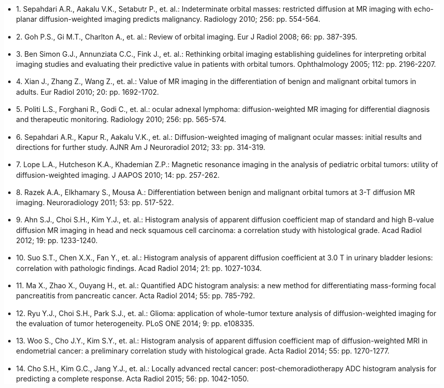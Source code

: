 - 1\. Sepahdari A.R., Aakalu V.K., Setabutr P., et. al.: Indeterminate orbital masses: restricted diffusion at MR imaging with echo-planar diffusion-weighted imaging predicts malignancy. Radiology 2010; 256: pp. 554-564.


- 2\. Goh P.S., Gi M.T., Charlton A., et. al.: Review of orbital imaging. Eur J Radiol 2008; 66: pp. 387-395.


- 3\. Ben Simon G.J., Annunziata C.C., Fink J., et. al.: Rethinking orbital imaging establishing guidelines for interpreting orbital imaging studies and evaluating their predictive value in patients with orbital tumors. Ophthalmology 2005; 112: pp. 2196-2207.


- 4\. Xian J., Zhang Z., Wang Z., et. al.: Value of MR imaging in the differentiation of benign and malignant orbital tumors in adults. Eur Radiol 2010; 20: pp. 1692-1702.


- 5\. Politi L.S., Forghani R., Godi C., et. al.: ocular adnexal lymphoma: diffusion-weighted MR imaging for differential diagnosis and therapeutic monitoring. Radiology 2010; 256: pp. 565-574.


- 6\. Sepahdari A.R., Kapur R., Aakalu V.K., et. al.: Diffusion-weighted imaging of malignant ocular masses: initial results and directions for further study. AJNR Am J Neuroradiol 2012; 33: pp. 314-319.


- 7\. Lope L.A., Hutcheson K.A., Khademian Z.P.: Magnetic resonance imaging in the analysis of pediatric orbital tumors: utility of diffusion-weighted imaging. J AAPOS 2010; 14: pp. 257-262.


- 8\. Razek A.A., Elkhamary S., Mousa A.: Differentiation between benign and malignant orbital tumors at 3-T diffusion MR imaging. Neuroradiology 2011; 53: pp. 517-522.


- 9\. Ahn S.J., Choi S.H., Kim Y.J., et. al.: Histogram analysis of apparent diffusion coefficient map of standard and high B-value diffusion MR imaging in head and neck squamous cell carcinoma: a correlation study with histological grade. Acad Radiol 2012; 19: pp. 1233-1240.


- 10\. Suo S.T., Chen X.X., Fan Y., et. al.: Histogram analysis of apparent diffusion coefficient at 3.0 T in urinary bladder lesions: correlation with pathologic findings. Acad Radiol 2014; 21: pp. 1027-1034.


- 11\. Ma X., Zhao X., Ouyang H., et. al.: Quantified ADC histogram analysis: a new method for differentiating mass-forming focal pancreatitis from pancreatic cancer. Acta Radiol 2014; 55: pp. 785-792.


- 12\. Ryu Y.J., Choi S.H., Park S.J., et. al.: Glioma: application of whole-tumor texture analysis of diffusion-weighted imaging for the evaluation of tumor heterogeneity. PLoS ONE 2014; 9: pp. e108335.


- 13\. Woo S., Cho J.Y., Kim S.Y., et. al.: Histogram analysis of apparent diffusion coefficient map of diffusion-weighted MRI in endometrial cancer: a preliminary correlation study with histological grade. Acta Radiol 2014; 55: pp. 1270-1277.


- 14\. Cho S.H., Kim G.C., Jang Y.J., et. al.: Locally advanced rectal cancer: post-chemoradiotherapy ADC histogram analysis for predicting a complete response. Acta Radiol 2015; 56: pp. 1042-1050.
